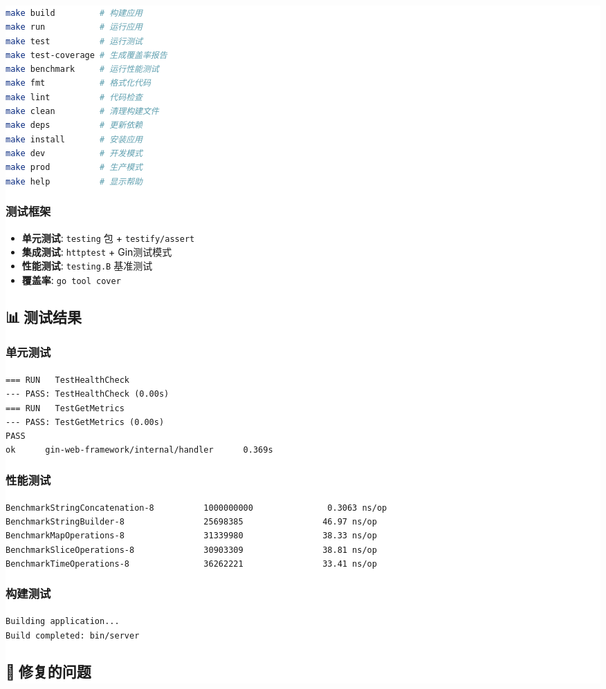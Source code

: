```bash
make build         # 构建应用
make run           # 运行应用
make test          # 运行测试
make test-coverage # 生成覆盖率报告
make benchmark     # 运行性能测试
make fmt           # 格式化代码
make lint          # 代码检查
make clean         # 清理构建文件
make deps          # 更新依赖
make install       # 安装应用
make dev           # 开发模式
make prod          # 生产模式
make help          # 显示帮助
```

### 测试框架
- **单元测试**: `testing` 包 + `testify/assert`
- **集成测试**: `httptest` + Gin测试模式
- **性能测试**: `testing.B` 基准测试
- **覆盖率**: `go tool cover`

## 📊 测试结果

### 单元测试
```
=== RUN   TestHealthCheck
--- PASS: TestHealthCheck (0.00s)
=== RUN   TestGetMetrics
--- PASS: TestGetMetrics (0.00s)
PASS
ok      gin-web-framework/internal/handler      0.369s
```

### 性能测试
```
BenchmarkStringConcatenation-8          1000000000               0.3063 ns/op
BenchmarkStringBuilder-8                25698385                46.97 ns/op
BenchmarkMapOperations-8                31339980                38.33 ns/op
BenchmarkSliceOperations-8              30903309                38.81 ns/op
BenchmarkTimeOperations-8               36262221                33.41 ns/op
```

### 构建测试
```
Building application...
Build completed: bin/server
```

## 🔧 修复的问题
